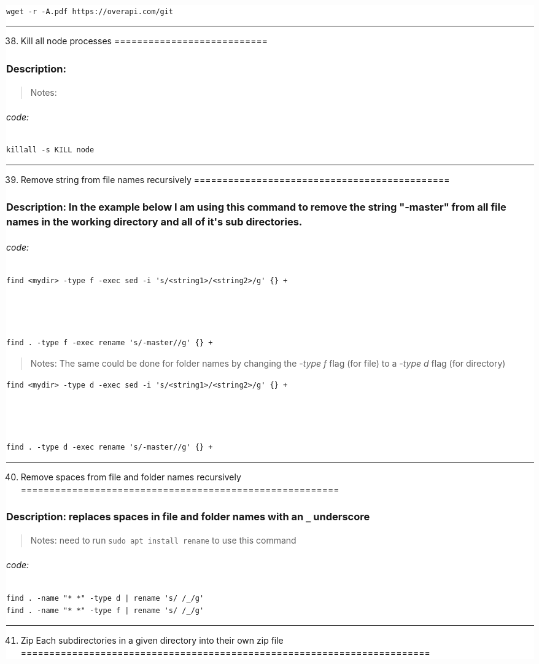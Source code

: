     wget -r -A.pdf https://overapi.com/git

------------------------------------------------------------------------

38. Kill all node processes
===========================

### Description:

> Notes:

###### code:

    killall -s KILL node

------------------------------------------------------------------------

39. Remove string from file names recursively
=============================================

### Description: In the example below I am using this command to remove the string "-master" from all file names in the working directory and all of it's sub directories.

###### code:

    find <mydir> -type f -exec sed -i 's/<string1>/<string2>/g' {} +




    find . -type f -exec rename 's/-master//g' {} +

> Notes: The same could be done for folder names by changing the *-type f* flag (for file) to a *-type d* flag (for directory)

    find <mydir> -type d -exec sed -i 's/<string1>/<string2>/g' {} +




    find . -type d -exec rename 's/-master//g' {} +

------------------------------------------------------------------------

40. Remove spaces from file and folder names recursively
========================================================

### Description: replaces spaces in file and folder names with an `_` underscore

> Notes: need to run `sudo apt install rename` to use this command

###### code:

    find . -name "* *" -type d | rename 's/ /_/g'   
    find . -name "* *" -type f | rename 's/ /_/g'

------------------------------------------------------------------------

41. Zip Each subdirectories in a given directory into their own zip file
========================================================================
